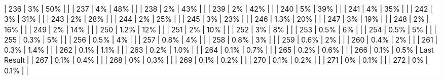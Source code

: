 | 236 | 3% | 50% |  |
| 237 | 4% | 48% |  |
| 238 | 2% | 43% |  |
| 239 | 2% | 42% |  |
| 240 | 5% | 39% |  |
| 241 | 4% | 35% |  |
| 242 | 3% | 31% |  |
| 243 | 2% | 28% |  |
| 244 | 2% | 25% |  |
| 245 | 3% | 23% |  |
| 246 | 1.3% | 20% |  |
| 247 | 3% | 19% |  |
| 248 | 2% | 16% |  |
| 249 | 2% | 14% |  |
| 250 | 1.2% | 12% |  |
| 251 | 2% | 10% |  |
| 252 | 3% | 8% |  |
| 253 | 0.5% | 6% |  |
| 254 | 0.5% | 5% |  |
| 255 | 0.3% | 5% |  |
| 256 | 0.5% | 4% |  |
| 257 | 0.8% | 4% |  |
| 258 | 0.8% | 3% |  |
| 259 | 0.6% | 2% |  |
| 260 | 0.4% | 2% |  |
| 261 | 0.3% | 1.4% |  |
| 262 | 0.1% | 1.1% |  |
| 263 | 0.2% | 1.0% |  |
| 264 | 0.1% | 0.7% |  |
| 265 | 0.2% | 0.6% |  |
| 266 | 0.1% | 0.5% | Last Result |
| 267 | 0.1% | 0.4% |  |
| 268 | 0% | 0.3% |  |
| 269 | 0.1% | 0.2% |  |
| 270 | 0.1% | 0.2% |  |
| 271 | 0% | 0.1% |  |
| 272 | 0% | 0.1% |  |
